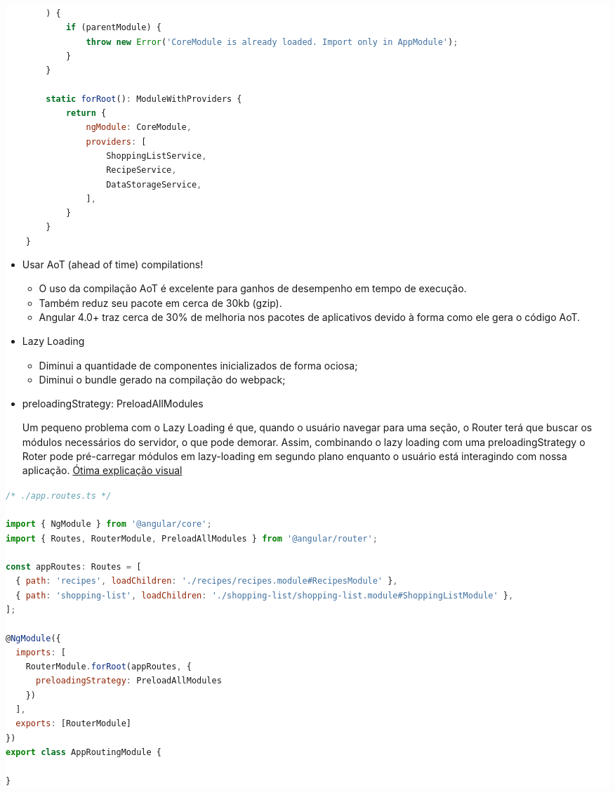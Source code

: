 ```javascript
		) {
			if (parentModule) {
				throw new Error('CoreModule is already loaded. Import only in AppModule');
			}
		}

		static forRoot(): ModuleWithProviders {
			return {
				ngModule: CoreModule,
				providers: [
					ShoppingListService,
					RecipeService,
					DataStorageService,
				],
			}
		}
	}
```
	
- Usar  AoT (ahead of time) compilations!

	* O uso da compilação AoT é excelente para ganhos de desempenho em tempo de execução. 
	* Também reduz seu pacote em cerca de 30kb (gzip). 
	* Angular 4.0+ traz cerca de 30% de melhoria nos pacotes de aplicativos devido à forma como ele gera o código AoT.

- Lazy Loading 
	* Diminui a quantidade de componentes inicializados de forma ociosa;
	* Diminui o bundle gerado na compilação do webpack;

- preloadingStrategy: PreloadAllModules
	
	Um pequeno problema com o Lazy Loading é que, quando o usuário navegar para uma seção, o Router terá que buscar os módulos necessários do servidor, o que pode demorar. Assim, combinando o lazy loading com uma preloadingStrategy o Roter pode pré-carregar módulos em lazy-loading em segundo plano enquanto o usuário está interagindo com nossa aplicação. [Ótima explicação visual](https://vsavkin.com/angular-router-preloading-modules-ba3c75e424cb)


```javascript
/* ./app.routes.ts */

import { NgModule } from '@angular/core';
import { Routes, RouterModule, PreloadAllModules } from '@angular/router';

const appRoutes: Routes = [
  { path: 'recipes', loadChildren: './recipes/recipes.module#RecipesModule' },
  { path: 'shopping-list', loadChildren: './shopping-list/shopping-list.module#ShoppingListModule' },
];

@NgModule({
  imports: [
    RouterModule.forRoot(appRoutes, {
      preloadingStrategy: PreloadAllModules
    })
  ],
  exports: [RouterModule]
})
export class AppRoutingModule {

}
```

